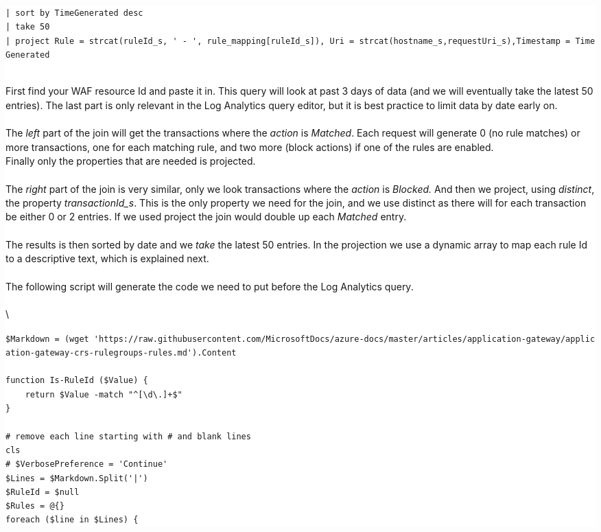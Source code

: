     | sort by TimeGenerated desc 
    | take 50
    | project Rule = strcat(ruleId_s, ' - ', rule_mapping[ruleId_s]), Uri = strcat(hostname_s,requestUri_s),Timestamp = TimeGenerated

</div>

\
First find your WAF resource Id and paste it in. This query will look at
past 3 days of data (and we will eventually take the latest 50 entries).
The last part is only relevant in the Log Analytics query editor, but it
is best practice to limit data by date early on.\
\
The *left* part of the join will get the transactions where the
*action* is *Matched*. Each request will generate 0 (no rule matches) or
more transactions, one for each matching rule, and two more (block
actions) if one of the rules are enabled.\
Finally only the properties that are needed is projected.\
\
The *right* part of the join is very similar, only we look transactions
where the *action* is *Blocked.* And then we project, using *distinct*,
the property *transactionId\_s*. This is the only property we need for
the join, and we use distinct as there will for each transaction be
either 0 or 2 entries. If we used project the join would double up each
*Matched* entry.\
\
The results is then sorted by date and we *take* the latest 50 entries.
In the projection we use a dynamic array to map each rule Id to a
descriptive text, which is explained next.\
\
The following script will generate the code we need to put before the
Log Analytics query.\
\
\

<div>

    $Markdown = (wget 'https://raw.githubusercontent.com/MicrosoftDocs/azure-docs/master/articles/application-gateway/application-gateway-crs-rulegroups-rules.md').Content

    function Is-RuleId ($Value) {
        return $Value -match "^[\d\.]+$"
    }

    # remove each line starting with # and blank lines
    cls
    # $VerbosePreference = 'Continue'
    $Lines = $Markdown.Split('|')
    $RuleId = $null
    $Rules = @{}
    foreach ($line in $Lines) {
        